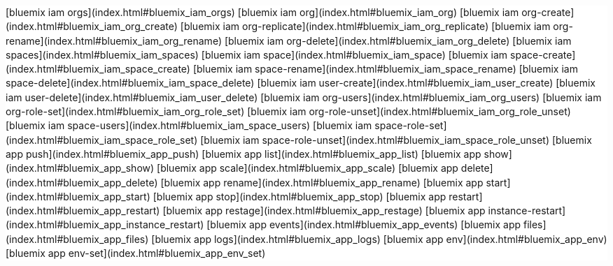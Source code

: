  <tr> 
 <td>[bluemix iam orgs](index.html#bluemix_iam_orgs) </td> 
 <td>[bluemix iam org](index.html#bluemix_iam_org)</td> 
 <td>[bluemix iam org-create](index.html#bluemix_iam_org_create)</td>
 <td>[bluemix iam org-replicate](index.html#bluemix_iam_org_replicate)</td>
 <td>[bluemix iam org-rename](index.html#bluemix_iam_org_rename)</td>
 </tr>
 
 <tr> 
 <td>[bluemix iam org-delete](index.html#bluemix_iam_org_delete) </td> 
 <td>[bluemix iam spaces](index.html#bluemix_iam_spaces)</td> 
 <td>[bluemix iam space](index.html#bluemix_iam_space)</td>
 <td>[bluemix iam space-create](index.html#bluemix_iam_space_create)</td>
 <td>[bluemix iam space-rename](index.html#bluemix_iam_space_rename)</td>
 </tr>
 
 <tr> 
 <td>[bluemix iam space-delete](index.html#bluemix_iam_space_delete) </td> 
 <td>[bluemix iam user-create](index.html#bluemix_iam_user_create)</td> 
 <td>[bluemix iam user-delete](index.html#bluemix_iam_user_delete)</td>
 <td>[bluemix iam org-users](index.html#bluemix_iam_org_users)</td>
 <td>[bluemix iam org-role-set](index.html#bluemix_iam_org_role_set)</td>
 </tr>
 
 <tr> 
 <td>[bluemix iam org-role-unset](index.html#bluemix_iam_org_role_unset) </td> 
 <td>[bluemix iam space-users](index.html#bluemix_iam_space_users)</td> 
 <td>[bluemix iam space-role-set](index.html#bluemix_iam_space_role_set)</td>
 <td>[bluemix iam space-role-unset](index.html#bluemix_iam_space_role_unset)</td>
 <td>[bluemix app push](index.html#bluemix_app_push)</td>
 </tr>
 
 <tr> 
 <td>[bluemix app list](index.html#bluemix_app_list) </td> 
 <td>[bluemix app show](index.html#bluemix_app_show)</td> 
 <td>[bluemix app scale](index.html#bluemix_app_scale)</td>
 <td>[bluemix app delete](index.html#bluemix_app_delete)</td>
 <td>[bluemix app rename](index.html#bluemix_app_rename)</td>
 </tr>
 
 <tr> 
 <td>[bluemix app start](index.html#bluemix_app_start) </td> 
 <td>[bluemix app stop](index.html#bluemix_app_stop)</td> 
 <td>[bluemix app restart](index.html#bluemix_app_restart)</td>
 <td>[bluemix app restage](index.html#bluemix_app_restage)</td>
 <td>[bluemix app instance-restart](index.html#bluemix_app_instance_restart)</td>
 </tr>
 
 <tr> 
 <td>[bluemix app events](index.html#bluemix_app_events) </td> 
 <td>[bluemix app files](index.html#bluemix_app_files)</td> 
 <td>[bluemix app logs](index.html#bluemix_app_logs)</td>
 <td>[bluemix app env](index.html#bluemix_app_env)</td>
 <td>[bluemix app env-set](index.html#bluemix_app_env_set)</td>
 </tr>
 